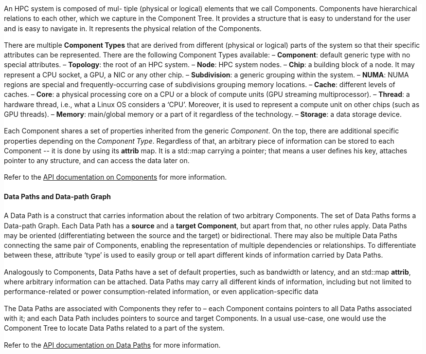 An HPC system is composed of mul- tiple (physical or logical) elements that we call Components.
Components have hierarchical relations to each other, which we capture in the Component Tree.
It provides a structure that is easy to understand for the user and is easy to navigate in.
It represents the physical relation of the Components.

There are multiple **Component Types** that are derived from different (physical or logical) parts of the system so that their specific attributes can be represented.
There are the following Component Types available:
– **Component**: default generic type with no special attributes.
– **Topology**: the root of an HPC system.
– **Node**: HPC system nodes.
– **Chip**: a building block of a node. It may represent a CPU socket, a GPU, a NIC or any other chip.
– **Subdivision**: a generic grouping within the system.
– **NUMA**: NUMA regions are special and frequently-occurring case of subdivisions grouping memory locations.
– **Cache**: different levels of caches.
– **Core**: a physical processing core on a CPU or a block of compute units (GPU streaming multiprocessor).
– **Thread**: a hardware thread, i.e., what a Linux OS considers a ‘CPU’. Moreover, it is used to represent a compute unit on other chips (such as GPU threads).
– **Memory**: main/global memory or a part of it regardless of the technology.
– **Storage**: a data storage device.

Each Component shares a set of properties inherited from the generic *Component*.
On the top, there are additional specific properties depending on the *Component Type*.
Regardless of that, an arbitrary piece of information can be stored to each Component -- it is done by using its **attrib** map.
It is a std::map carrying a pointer; that means a user defines his key, attaches pointer to any structure, and can access the data later on.

Refer to the [API documentation on Components](class_component.html) for more information.

#### Data Paths and Data-path Graph
A Data Path is a construct that carries information about the relation of two arbitrary Components.
The set of Data Paths forms a Data-path Graph.
Each Data Path has a **source** and a **target Component**, but apart from that, no other rules apply.
Data Paths may be oriented (differentiating between the source and the target) or bidirectional.
There may also be multiple Data Paths connecting the same pair of Components, enabling the representation of multiple dependencies or relationships.
To differentiate between these, attribute ‘type’ is used to easily group or tell apart different kinds of information carried by Data Paths.

Analogously to Components, Data Paths have a set of default properties, such as bandwidth or latency, and an std::map **attrib**, where arbitrary information can be attached.
Data Paths may carry all different kinds of information, including but not limited to performance-related or power consumption-related information, or even application-specific data

The Data Paths are associated with Components they refer to – each Component contains pointers to all Data Paths associated with it; and each Data Path includes pointers to source and target Components.
In a usual use-case, one would use the Component Tree to locate Data Paths related to a part of the system.

Refer to the [API documentation on Data Paths](class_data_path.html) for more information.
